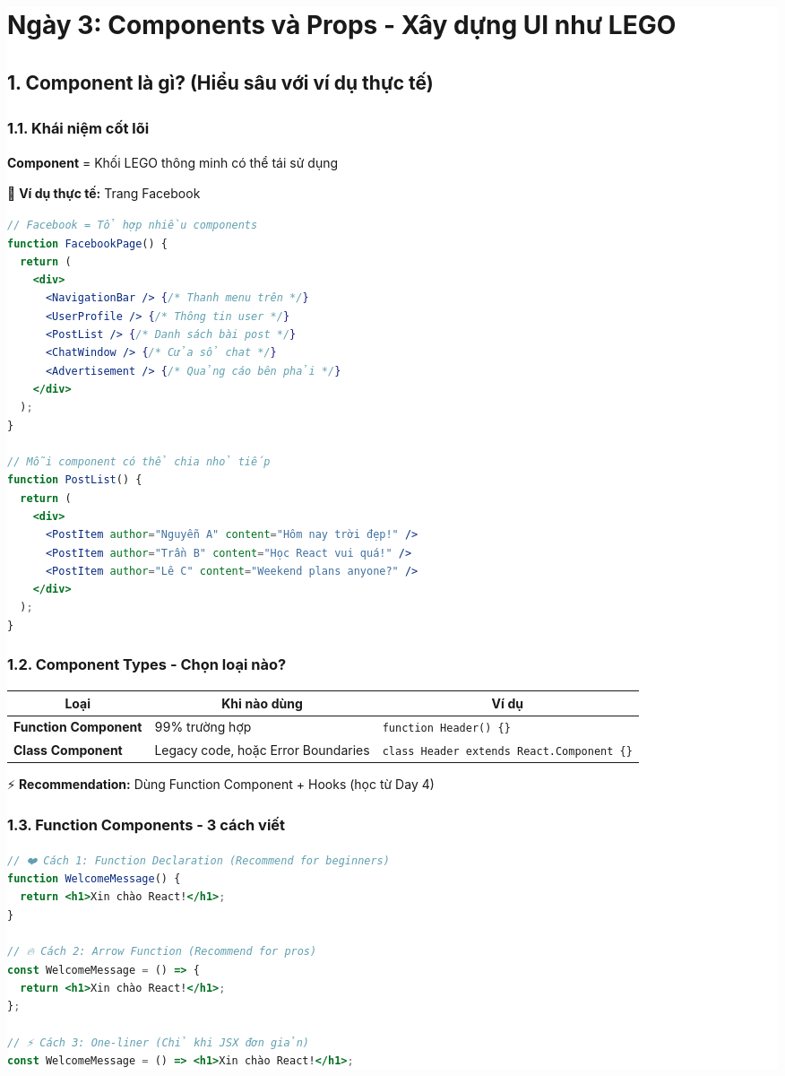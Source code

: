 # Ngày 3: Components và Props - Xây dựng UI như LEGO

## 1. Component là gì? (Hiểu sâu với ví dụ thực tế)

### 1.1. Khái niệm cốt lõi

**Component** = Khối LEGO thông minh có thể tái sử dụng

🧩 **Ví dụ thực tế:** Trang Facebook

```jsx
// Facebook = Tổ hợp nhiều components
function FacebookPage() {
  return (
    <div>
      <NavigationBar /> {/* Thanh menu trên */}
      <UserProfile /> {/* Thông tin user */}
      <PostList /> {/* Danh sách bài post */}
      <ChatWindow /> {/* Cửa sổ chat */}
      <Advertisement /> {/* Quảng cáo bên phải */}
    </div>
  );
}

// Mỗi component có thể chia nhỏ tiếp
function PostList() {
  return (
    <div>
      <PostItem author="Nguyễn A" content="Hôm nay trời đẹp!" />
      <PostItem author="Trần B" content="Học React vui quá!" />
      <PostItem author="Lê C" content="Weekend plans anyone?" />
    </div>
  );
}
```

### 1.2. Component Types - Chọn loại nào?

| Loại                   | Khi nào dùng                       | Ví dụ                                     |
| ---------------------- | ---------------------------------- | ----------------------------------------- |
| **Function Component** | 99% trường hợp                     | `function Header() {}`                    |
| **Class Component**    | Legacy code, hoặc Error Boundaries | `class Header extends React.Component {}` |

⚡ **Recommendation:** Dùng Function Component + Hooks (học từ Day 4)

### 1.3. Function Components - 3 cách viết

```jsx
// ❤️ Cách 1: Function Declaration (Recommend for beginners)
function WelcomeMessage() {
  return <h1>Xin chào React!</h1>;
}

// 🔥 Cách 2: Arrow Function (Recommend for pros)
const WelcomeMessage = () => {
  return <h1>Xin chào React!</h1>;
};

// ⚡ Cách 3: One-liner (Chỉ khi JSX đơn giản)
const WelcomeMessage = () => <h1>Xin chào React!</h1>;
```
